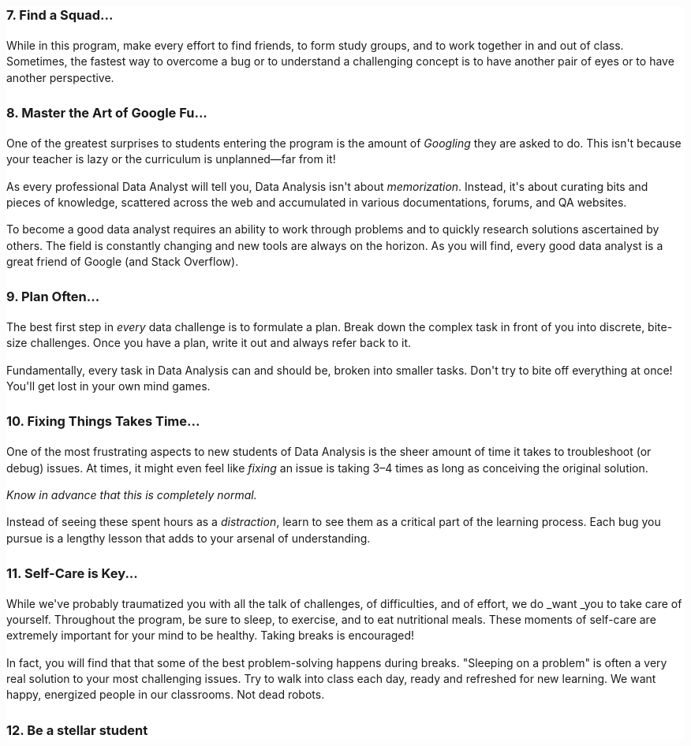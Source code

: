 ### 7. Find a Squad...

While in this program, make every effort to find friends, to form study groups, and to work together in and out of class. Sometimes, the fastest way to overcome a bug or to understand a challenging concept is to have another pair of eyes or to have another perspective.

### 8. Master the Art of Google Fu...

One of the greatest surprises to students entering the program is the amount of _Googling_ they are asked to do. This isn't because your teacher is lazy or the curriculum is unplanned—far from it!

As every professional Data Analyst will tell you, Data Analysis isn't about _memorization_. Instead, it's about curating bits and pieces of knowledge, scattered across the web and accumulated in various documentations, forums, and QA websites.

To become a good data analyst requires an ability to work through problems and to quickly research solutions ascertained by others. The field is constantly changing and new tools are always on the horizon. As you will find, every good data analyst is a great friend of Google \(and Stack Overflow\).

### 9. Plan Often...

The best first step in _every_ data challenge is to formulate a plan. Break down the complex task in front of you into discrete, bite-size challenges. Once you have a plan, write it out and always refer back to it.

Fundamentally, every task in Data Analysis can and should be, broken into smaller tasks. Don't try to bite off everything at once! You'll get lost in your own mind games.

### 10. Fixing Things Takes Time...

One of the most frustrating aspects to new students of Data Analysis is the sheer amount of time it takes to troubleshoot \(or debug\) issues. At times, it might even feel like _fixing_ an issue is taking 3–4 times as long as conceiving the original solution.

_Know in advance that this is completely normal._

Instead of seeing these spent hours as a _distraction_, learn to see them as a critical part of the learning process. Each bug you pursue is a lengthy lesson that adds to your arsenal of understanding.

### 11. Self-Care is Key...

While we've probably traumatized you with all the talk of challenges, of difficulties, and of effort, we do \_want \_you to take care of yourself. Throughout the program, be sure to sleep, to exercise, and to eat nutritional meals. These moments of self-care are extremely important for your mind to be healthy. Taking breaks is encouraged!

In fact, you will find that that some of the best problem-solving happens during breaks. "Sleeping on a problem" is often a very real solution to your most challenging issues. Try to walk into class each day, ready and refreshed for new learning. We want happy, energized people in our classrooms. Not dead robots.

### 12. Be a stellar student
